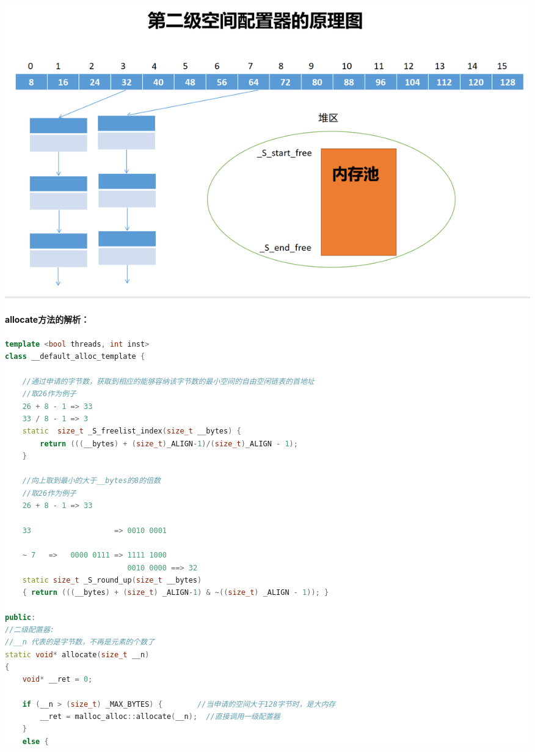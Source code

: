 

![image-20220126115946160](笔记.assets/image-20220126115946160.png)



#### allocate方法的解析：

```c++
template <bool threads, int inst>
class __default_alloc_template {

	//通过申请的字节数，获取到相应的能够容纳该字节数的最小空间的自由空闲链表的首地址
    //取26作为例子
    26 + 8 - 1 => 33
    33 / 8 - 1 => 3
  	static  size_t _S_freelist_index(size_t __bytes) {
		return (((__bytes) + (size_t)_ALIGN-1)/(size_t)_ALIGN - 1);
  	}

    //向上取到最小的大于__bytes的8的倍数
    //取26作为例子
    26 + 8 - 1 => 33
    
    33                   => 0010 0001
        
    ~ 7   =>   0000 0111 => 1111 1000
                            0010 0000 ==> 32
    static size_t _S_round_up(size_t __bytes) 
    { return (((__bytes) + (size_t) _ALIGN-1) & ~((size_t) _ALIGN - 1)); }

public:
//二级配置器:
//__n 代表的是字节数，不再是元素的个数了
static void* allocate(size_t __n)
{
    void* __ret = 0;

	if (__n > (size_t) _MAX_BYTES) {        //当申请的空间大于128字节时，是大内存
    	__ret = malloc_alloc::allocate(__n);  //直接调用一级配置器
   	}
    else {
```